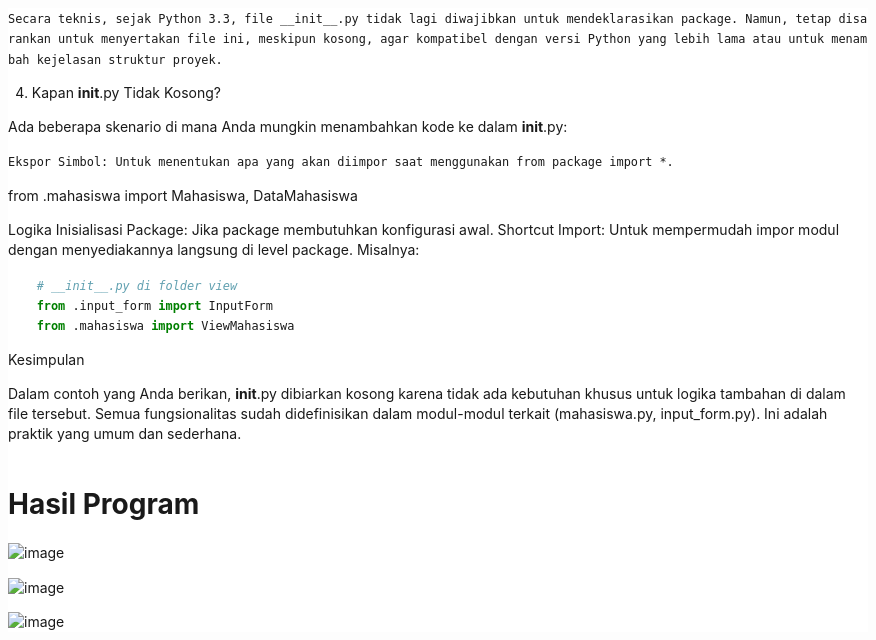     Secara teknis, sejak Python 3.3, file __init__.py tidak lagi diwajibkan untuk mendeklarasikan package. Namun, tetap disarankan untuk menyertakan file ini, meskipun kosong, agar kompatibel dengan versi Python yang lebih lama atau untuk menambah kejelasan struktur proyek.

4. Kapan __init__.py Tidak Kosong?

Ada beberapa skenario di mana Anda mungkin menambahkan kode ke dalam __init__.py:

    Ekspor Simbol: Untuk menentukan apa yang akan diimpor saat menggunakan from package import *.

from .mahasiswa import Mahasiswa, DataMahasiswa

Logika Inisialisasi Package: Jika package membutuhkan konfigurasi awal.
Shortcut Import: Untuk mempermudah impor modul dengan menyediakannya langsung di level package. Misalnya:
```python
    # __init__.py di folder view
    from .input_form import InputForm
    from .mahasiswa import ViewMahasiswa
````
Kesimpulan

Dalam contoh yang Anda berikan, __init__.py dibiarkan kosong karena tidak ada kebutuhan khusus untuk logika tambahan di dalam file tersebut. Semua fungsionalitas sudah didefinisikan dalam modul-modul terkait (mahasiswa.py, input_form.py). Ini adalah praktik yang umum dan sederhana.

# Hasil Program
![image](https://github.com/user-attachments/assets/6394778e-2d89-41f9-85b5-af24355d333c)

![image](https://github.com/user-attachments/assets/00173cbb-0f10-4910-97f4-572561197385)

![image](https://github.com/user-attachments/assets/fe8e03c0-65c7-42c4-a7af-7670d2cc90ea)




